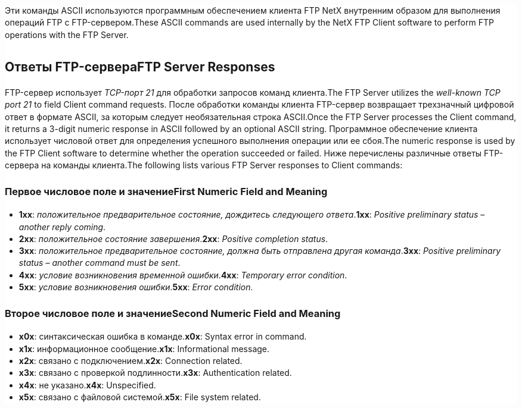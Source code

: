 <span data-ttu-id="9c9a3-154">Эти команды ASCII используются программным обеспечением клиента FTP NetX внутренним образом для выполнения операций FTP с FTP-сервером.</span><span class="sxs-lookup"><span data-stu-id="9c9a3-154">These ASCII commands are used internally by the NetX FTP Client software to perform FTP operations with the FTP Server.</span></span>

## <a name="ftp-server-responses"></a><span data-ttu-id="9c9a3-155">Ответы FTP-сервера</span><span class="sxs-lookup"><span data-stu-id="9c9a3-155">FTP Server Responses</span></span>

<span data-ttu-id="9c9a3-156">FTP-сервер использует *TCP-порт 21* для обработки запросов команд клиента.</span><span class="sxs-lookup"><span data-stu-id="9c9a3-156">The FTP Server utilizes the *well-known TCP port 21* to field Client command requests.</span></span> <span data-ttu-id="9c9a3-157">После обработки команды клиента FTP-сервер возвращает трехзначный цифровой ответ в формате ASCII, за которым следует необязательная строка ASCII.</span><span class="sxs-lookup"><span data-stu-id="9c9a3-157">Once the FTP Server processes the Client command, it returns a 3-digit numeric response in ASCII followed by an optional ASCII string.</span></span> <span data-ttu-id="9c9a3-158">Программное обеспечение клиента использует числовой ответ для определения успешного выполнения операции или ее сбоя.</span><span class="sxs-lookup"><span data-stu-id="9c9a3-158">The numeric response is used by the FTP Client software to determine whether the operation succeeded or failed.</span></span> <span data-ttu-id="9c9a3-159">Ниже перечислены различные ответы FTP-сервера на команды клиента.</span><span class="sxs-lookup"><span data-stu-id="9c9a3-159">The following lists various FTP Server responses to Client commands:</span></span>

### <a name="first-numeric-field-and-meaning"></a><span data-ttu-id="9c9a3-160">Первое числовое поле и значение</span><span class="sxs-lookup"><span data-stu-id="9c9a3-160">First Numeric Field and Meaning</span></span>

- <span data-ttu-id="9c9a3-161">**1xx**: *положительное предварительное состояние, дождитесь следующего ответа*.</span><span class="sxs-lookup"><span data-stu-id="9c9a3-161">**1xx**: *Positive preliminary status – another reply coming*.</span></span>
- <span data-ttu-id="9c9a3-162">**2xx**: *положительное состояние завершения*.</span><span class="sxs-lookup"><span data-stu-id="9c9a3-162">**2xx**: *Positive completion status*.</span></span>
- <span data-ttu-id="9c9a3-163">**3xx**: *положительное предварительное состояние, должна быть отправлена другая команда*.</span><span class="sxs-lookup"><span data-stu-id="9c9a3-163">**3xx**: *Positive preliminary status – another command must be sent*.</span></span>
- <span data-ttu-id="9c9a3-164">**4xx**: *условие возникновения временной ошибки*.</span><span class="sxs-lookup"><span data-stu-id="9c9a3-164">**4xx**: *Temporary error condition*.</span></span>
- <span data-ttu-id="9c9a3-165">**5xx**: *условие возникновения ошибки*.</span><span class="sxs-lookup"><span data-stu-id="9c9a3-165">**5xx**: *Error condition.*</span></span>

### <a name="second-numeric-field-and-meaning"></a><span data-ttu-id="9c9a3-166">Второе числовое поле и значение</span><span class="sxs-lookup"><span data-stu-id="9c9a3-166">Second Numeric Field and Meaning</span></span>

- <span data-ttu-id="9c9a3-167">**x0x**: синтаксическая ошибка в команде.</span><span class="sxs-lookup"><span data-stu-id="9c9a3-167">**x0x**: Syntax error in command.</span></span>
- <span data-ttu-id="9c9a3-168">**x1x**: информационное сообщение.</span><span class="sxs-lookup"><span data-stu-id="9c9a3-168">**x1x**: Informational message.</span></span>
- <span data-ttu-id="9c9a3-169">**x2x**: связано с подключением.</span><span class="sxs-lookup"><span data-stu-id="9c9a3-169">**x2x**: Connection related.</span></span>
- <span data-ttu-id="9c9a3-170">**x3x**: связано с проверкой подлинности.</span><span class="sxs-lookup"><span data-stu-id="9c9a3-170">**x3x**: Authentication related.</span></span>
- <span data-ttu-id="9c9a3-171">**x4x**: не указано.</span><span class="sxs-lookup"><span data-stu-id="9c9a3-171">**x4x**: Unspecified.</span></span>
- <span data-ttu-id="9c9a3-172">**x5x**: связано с файловой системой.</span><span class="sxs-lookup"><span data-stu-id="9c9a3-172">**x5x**: File system related.</span></span>
